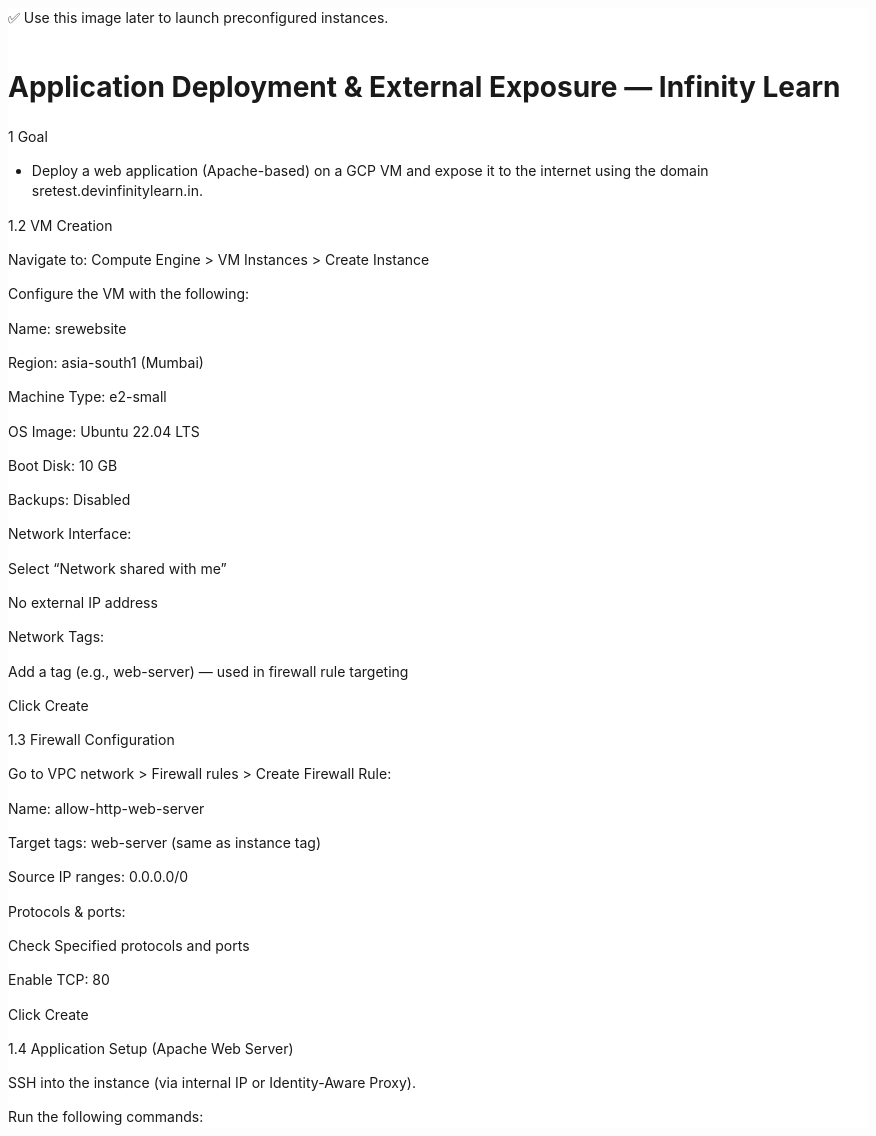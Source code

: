 ✅ Use this image later to launch preconfigured instances.

# Application Deployment & External Exposure — Infinity Learn

1 Goal

- Deploy a web application (Apache-based) on a GCP VM and expose it to the internet using the domain sretest.devinfinitylearn.in.

1.2 VM Creation

Navigate to: Compute Engine > VM Instances > Create Instance

Configure the VM with the following:

Name: srewebsite

Region: asia-south1 (Mumbai)

Machine Type: e2-small

OS Image: Ubuntu 22.04 LTS

Boot Disk: 10 GB

Backups: Disabled

Network Interface:

Select “Network shared with me”

No external IP address

Network Tags:

Add a tag (e.g., web-server) — used in firewall rule targeting

Click Create

1.3 Firewall Configuration

Go to VPC network > Firewall rules > Create Firewall Rule:

Name: allow-http-web-server

Target tags: web-server (same as instance tag)

Source IP ranges: 0.0.0.0/0

Protocols & ports:

Check Specified protocols and ports

Enable TCP: 80

Click Create

1.4 Application Setup (Apache Web Server)

SSH into the instance (via internal IP or Identity-Aware Proxy).

Run the following commands:
